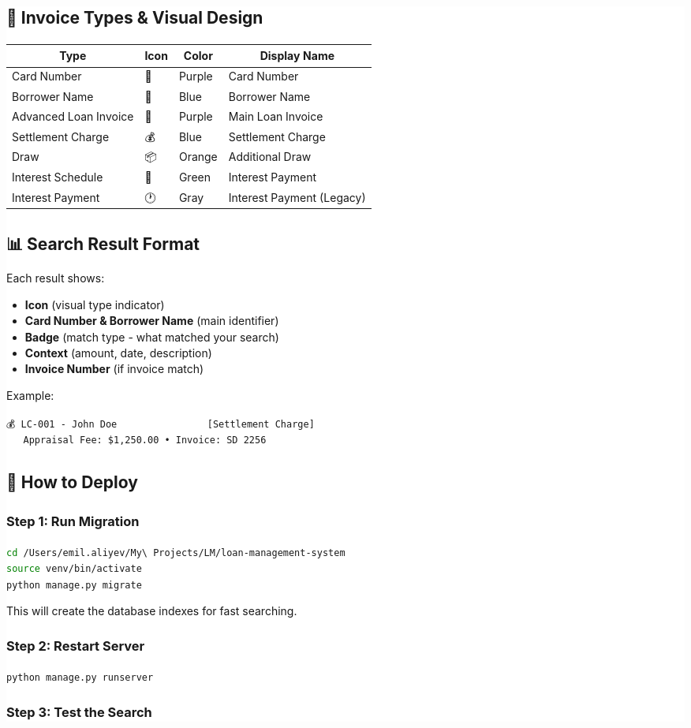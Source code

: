 ## 🎨 Invoice Types & Visual Design

| Type | Icon | Color | Display Name |
|------|------|-------|--------------|
| Card Number | 📄 | Purple | Card Number |
| Borrower Name | 👤 | Blue | Borrower Name |
| Advanced Loan Invoice | 📄 | Purple | Main Loan Invoice |
| Settlement Charge | 💰 | Blue | Settlement Charge |
| Draw | 📦 | Orange | Additional Draw |
| Interest Schedule | 📅 | Green | Interest Payment |
| Interest Payment | 🕐 | Gray | Interest Payment (Legacy) |

## 📊 Search Result Format

Each result shows:
- **Icon** (visual type indicator)
- **Card Number & Borrower Name** (main identifier)
- **Badge** (match type - what matched your search)
- **Context** (amount, date, description)
- **Invoice Number** (if invoice match)

Example:
```
💰 LC-001 - John Doe                [Settlement Charge]
   Appraisal Fee: $1,250.00 • Invoice: SD 2256
```

## 🚀 How to Deploy

### Step 1: Run Migration

```bash
cd /Users/emil.aliyev/My\ Projects/LM/loan-management-system
source venv/bin/activate
python manage.py migrate
```

This will create the database indexes for fast searching.

### Step 2: Restart Server

```bash
python manage.py runserver
```

### Step 3: Test the Search
